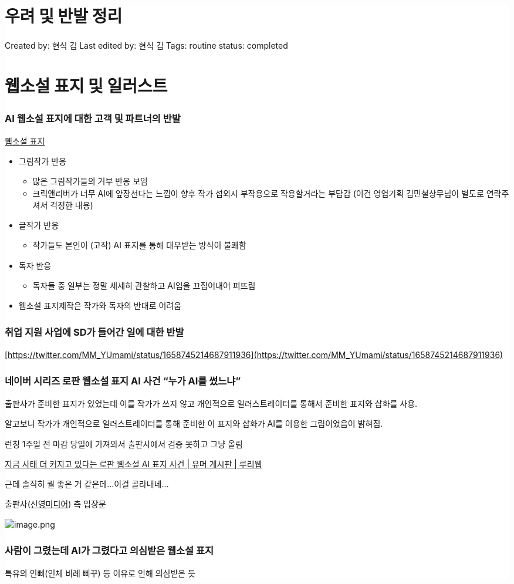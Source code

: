 # 우려 및 반발 정리

Created by: 현식 김
Last edited by: 현식 김
Tags: routine
status: completed

# 웹소설 표지 및 일러스트

### AI 웹소설 표지에 대한 고객 및 파트너의 반발

[웹소설 표지](%5BMOU%20NDA%20%E1%84%8B%E1%85%AA%E1%86%AB%E1%84%85%E1%85%AD%5D%E1%84%8F%E1%85%B3%E1%84%85%E1%85%B5%E1%86%A8%E1%84%8B%E1%85%A2%E1%86%AB%E1%84%85%E1%85%B5%E1%84%87%E1%85%A5%20%E1%84%8B%E1%85%B0%E1%86%B8%E1%84%89%E1%85%A9%E1%84%89%E1%85%A5%E1%86%AF%20%E1%84%91%E1%85%AD%E1%84%8C%E1%85%B5%20%E1%84%86%E1%85%B5%E1%86%BE%20%E1%84%8B%E1%85%B0%E1%86%B8%E1%84%90%20e5c17ce632e3419691f34ba5896f4378.md) 

- 그림작가 반응
    - 많은 그림작가들의 거부 반응 보임
    - 크릭앤리버가 너무 AI에 앞장선다는 느낌이 향후 작가 섭외시 부작용으로 작용할거라는 부담감 (이건 영업기획 김민철상무님이 별도로 연락주셔서 걱정한 내용)
- 글작가 반응
    - 작가들도 본인이 (고작) AI 표지를 통해 대우받는 방식이 불쾌함
- 독자 반응
    - 독자들 중 일부는 정말 세세히 관찰하고 AI임을 끄집어내어 퍼뜨림

- 웹소설 표지제작은 작가와 독자의 반대로 어려움

### 취업 지원 사업에 SD가 들어간 일에 대한 반발

[https://twitter.com/MM_YUmami/status/1658745214687911936](https://twitter.com/MM_YUmami/status/1658745214687911936)

### 네이버 시리즈 로판 웹소설 표지 AI 사건 “누가 AI를 썼느냐”

출판사가 준비한 표지가 있었는데 이를 작가가 쓰지 않고 개인적으로 일러스트레이터를 통해서 준비한 표지와 삽화를 사용. 

알고보니 작가가 개인적으로 일러스트레이터를 통해 준비한 이 표지와 삽화가 AI를 이용한 그림이었음이 밝혀짐. 

런칭 1주일 전 마감 당일에 가져와서 출판사에서 검증 못하고 그냥 올림

[지금 사태 더 커지고 있다는 로판 웹소설 AI 표지 사건 | 유머 게시판 | 루리웹](https://bbs.ruliweb.com/community/board/300143/read/61504061)

근데 솔직히 퀄 좋은 거 같은데…이걸 골라내네…

출판사([신영미디어](https://twitter.com/shinyoung_books)) 측 입장문

![image.png](%E1%84%8B%E1%85%AE%E1%84%85%E1%85%A7%20%E1%84%86%E1%85%B5%E1%86%BE%20%E1%84%87%E1%85%A1%E1%86%AB%E1%84%87%E1%85%A1%E1%86%AF%20%E1%84%8C%E1%85%A5%E1%86%BC%E1%84%85%E1%85%B5%207a38df680e8c447fa29554f5b176cf31/image.png)

### 사람이 그렸는데 AI가 그렸다고 의심받은 웹소설 표지

특유의 인삐(인체 비례 삐꾸) 등 이유로 인해 의심받은 듯
